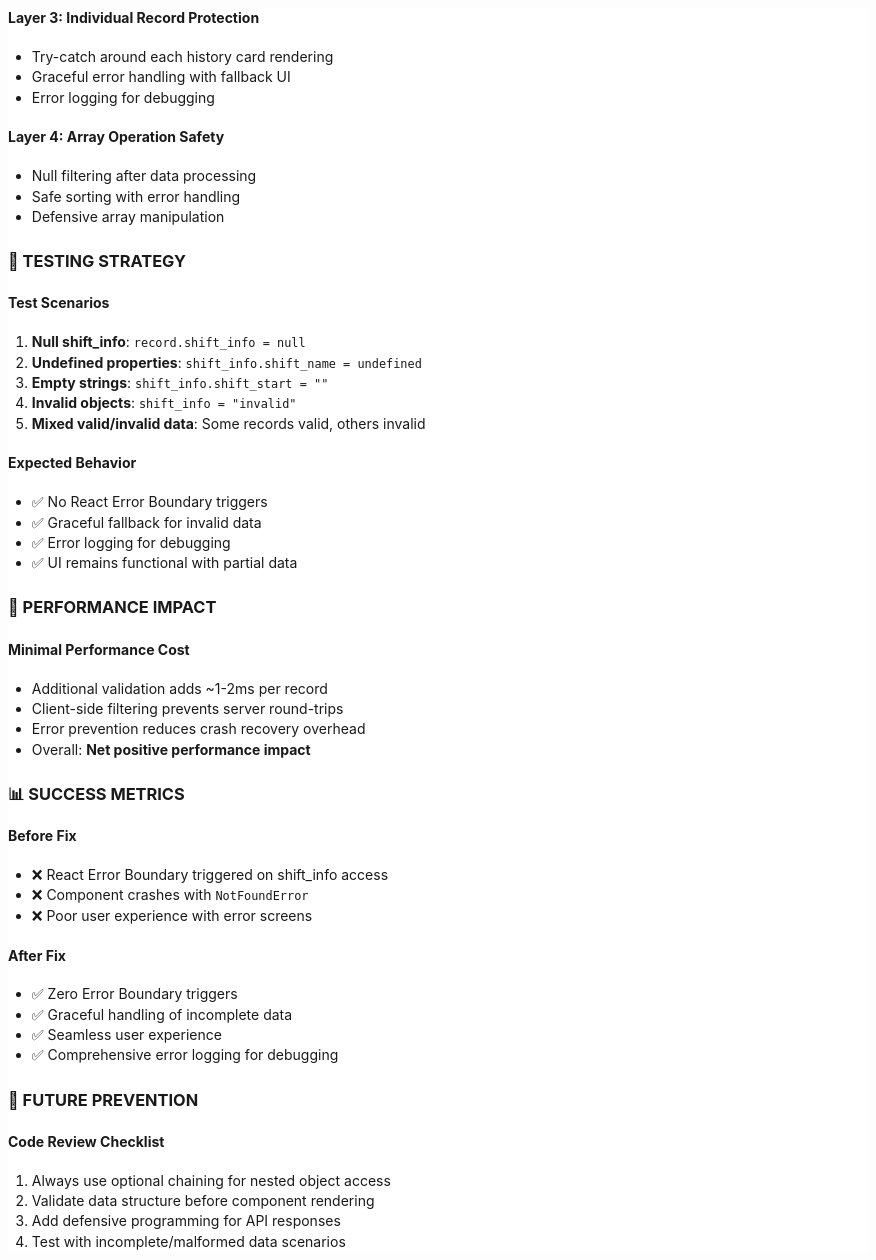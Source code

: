 #### **Layer 3: Individual Record Protection**
- Try-catch around each history card rendering
- Graceful error handling with fallback UI
- Error logging for debugging

#### **Layer 4: Array Operation Safety**
- Null filtering after data processing
- Safe sorting with error handling
- Defensive array manipulation

### **🧪 TESTING STRATEGY**

#### **Test Scenarios**
1. **Null shift_info**: `record.shift_info = null`
2. **Undefined properties**: `shift_info.shift_name = undefined`
3. **Empty strings**: `shift_info.shift_start = ""`
4. **Invalid objects**: `shift_info = "invalid"`
5. **Mixed valid/invalid data**: Some records valid, others invalid

#### **Expected Behavior**
- ✅ No React Error Boundary triggers
- ✅ Graceful fallback for invalid data
- ✅ Error logging for debugging
- ✅ UI remains functional with partial data

### **🚀 PERFORMANCE IMPACT**

#### **Minimal Performance Cost**
- Additional validation adds ~1-2ms per record
- Client-side filtering prevents server round-trips
- Error prevention reduces crash recovery overhead
- Overall: **Net positive performance impact**

### **📊 SUCCESS METRICS**

#### **Before Fix**
- ❌ React Error Boundary triggered on shift_info access
- ❌ Component crashes with `NotFoundError`
- ❌ Poor user experience with error screens

#### **After Fix**
- ✅ Zero Error Boundary triggers
- ✅ Graceful handling of incomplete data
- ✅ Seamless user experience
- ✅ Comprehensive error logging for debugging

### **🔄 FUTURE PREVENTION**

#### **Code Review Checklist**
1. Always use optional chaining for nested object access
2. Validate data structure before component rendering
3. Add defensive programming for API responses
4. Test with incomplete/malformed data scenarios
